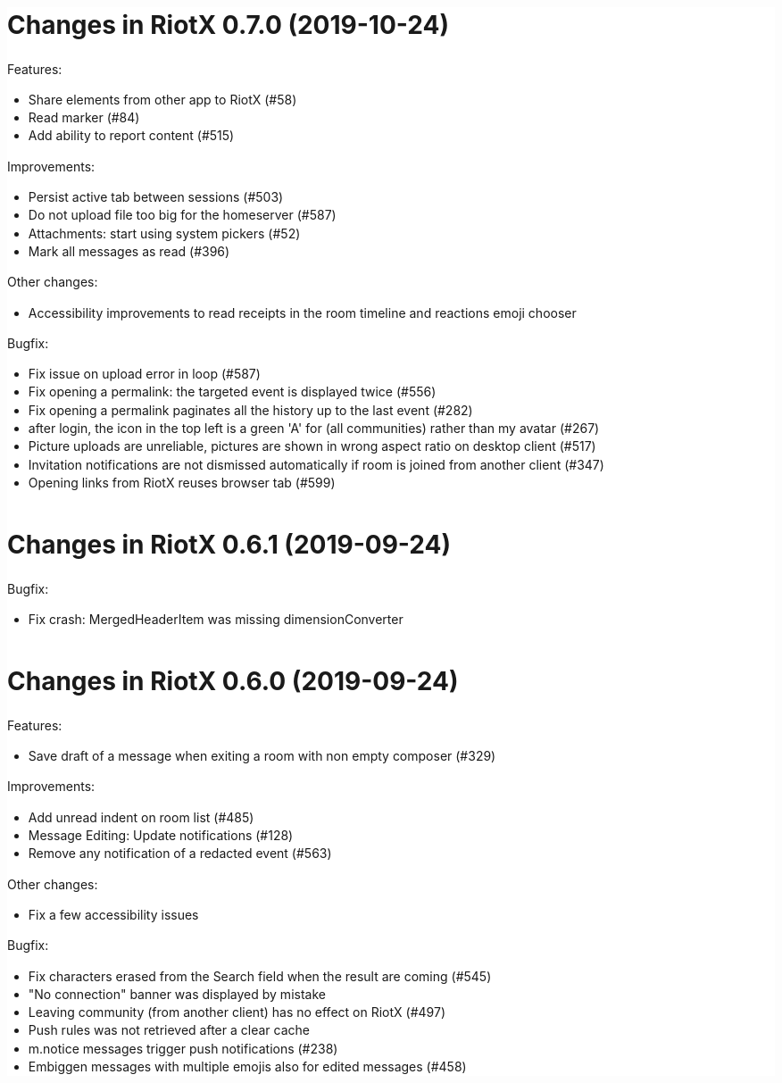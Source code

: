 Changes in RiotX 0.7.0 (2019-10-24)
===================================================

Features:
 - Share elements from other app to RiotX (#58)
 - Read marker (#84)
 - Add ability to report content (#515)

Improvements:
 - Persist active tab between sessions (#503)
 - Do not upload file too big for the homeserver (#587)
 - Attachments: start using system pickers (#52)
 - Mark all messages as read (#396)


Other changes:
 - Accessibility improvements to read receipts in the room timeline and reactions emoji chooser

Bugfix:
 - Fix issue on upload error in loop (#587)
 - Fix opening a permalink: the targeted event is displayed twice (#556)
 - Fix opening a permalink paginates all the history up to the last event (#282)
 - after login, the icon in the top left is a green 'A' for (all communities) rather than my avatar (#267)
 - Picture uploads are unreliable, pictures are shown in wrong aspect ratio on desktop client (#517)
 - Invitation notifications are not dismissed automatically if room is joined from another client (#347)
 - Opening links from RiotX reuses browser tab (#599)

Changes in RiotX 0.6.1 (2019-09-24)
===================================================

Bugfix:
 - Fix crash: MergedHeaderItem was missing dimensionConverter

Changes in RiotX 0.6.0 (2019-09-24)
===================================================

Features:
 - Save draft of a message when exiting a room with non empty composer (#329)

Improvements:
 - Add unread indent on room list (#485)
 - Message Editing: Update notifications (#128)
 - Remove any notification of a redacted event (#563)

Other changes:
 - Fix a few accessibility issues

Bugfix:
 - Fix characters erased from the Search field when the result are coming (#545)
 - "No connection" banner was displayed by mistake
 - Leaving community (from another client) has no effect on RiotX (#497)
 - Push rules was not retrieved after a clear cache
 - m.notice messages trigger push notifications (#238)
 - Embiggen messages with multiple emojis also for edited messages (#458)
